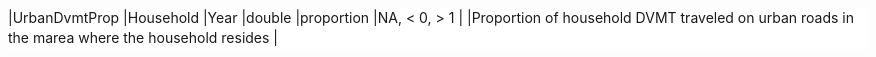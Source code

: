 |UrbanDvmtProp              |Household |Year   |double   |proportion |NA, < 0, > 1 |            |Proportion of household DVMT traveled on urban roads in the marea where the household resides                                                             |
